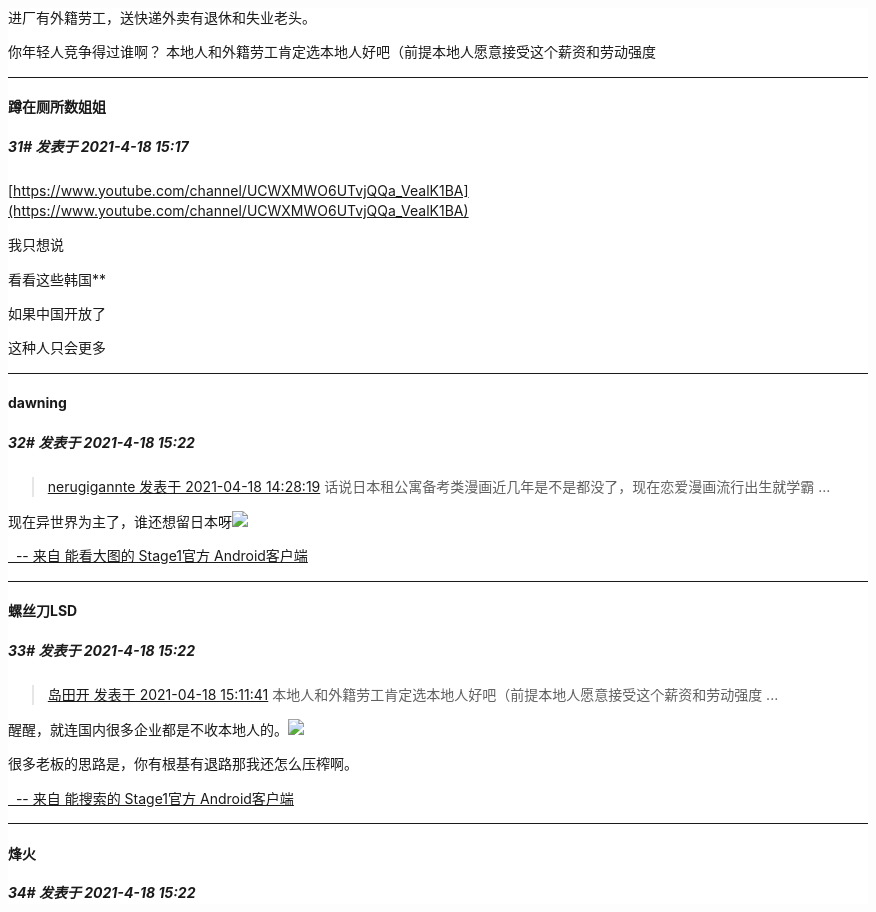 进厂有外籍劳工，送快递外卖有退休和失业老头。

你年轻人竞争得过谁啊？</blockquote>
本地人和外籍劳工肯定选本地人好吧（前提本地人愿意接受这个薪资和劳动强度




*****

####  蹲在厕所数姐姐  
##### 31#       发表于 2021-4-18 15:17


[https://www.youtube.com/channel/UCWXMWO6UTvjQQa_VealK1BA](https://www.youtube.com/channel/UCWXMWO6UTvjQQa_VealK1BA)

我只想说

看看这些韩国**

如果中国开放了

这种人只会更多


*****

####  dawning  
##### 32#       发表于 2021-4-18 15:22


<blockquote><a href="httphttps://bbs.saraba1st.com/2b/forum.php?mod=redirect&amp;goto=findpost&amp;pid=50976081&amp;ptid=1999660" target="_blank">nerugigannte 发表于 2021-04-18 14:28:19</a>
话说日本租公寓备考类漫画近几年是不是都没了，现在恋爱漫画流行出生就学霸 ...</blockquote>现在异世界为主了，谁还想留日本呀<img src="https://static.saraba1st.com/image/smiley/face2017/067.png" referrerpolicy="no-referrer">

[  -- 来自 能看大图的 Stage1官方 Android客户端](https://www.coolapk.com/apk/140634)


*****

####  螺丝刀LSD  
##### 33#       发表于 2021-4-18 15:22


<blockquote><a href="httphttps://bbs.saraba1st.com/2b/forum.php?mod=redirect&amp;goto=findpost&amp;pid=50976344&amp;ptid=1999660" target="_blank">岛田开 发表于 2021-04-18 15:11:41</a>
本地人和外籍劳工肯定选本地人好吧（前提本地人愿意接受这个薪资和劳动强度 ...</blockquote>醒醒，就连国内很多企业都是不收本地人的。<img src="https://static.saraba1st.com/image/smiley/face2017/037.png" referrerpolicy="no-referrer">

很多老板的思路是，你有根基有退路那我还怎么压榨啊。

[  -- 来自 能搜索的 Stage1官方 Android客户端](https://www.coolapk.com/apk/140634)


*****

####  烽火  
##### 34#       发表于 2021-4-18 15:22
